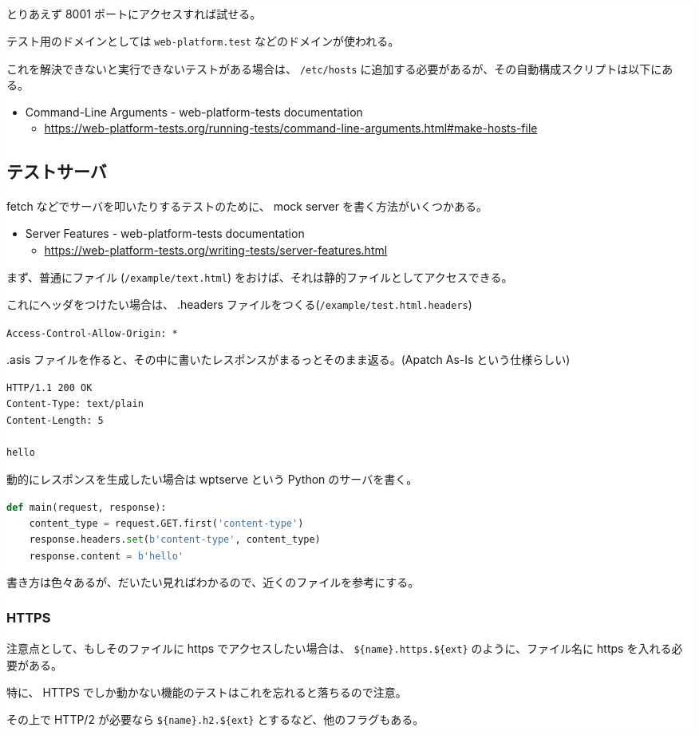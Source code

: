 とりあえず 8001 ポートにアクセスすれば試せる。

テスト用のドメインとしては `web-platform.test` などのドメインが使われる。

これを解決できないと実行できないテストがある場合は、 `/etc/hosts` に追加する必要があるが、その自動構成スクリプトは以下にある。

- Command-Line Arguments - web-platform-tests documentation
  - https://web-platform-tests.org/running-tests/command-line-arguments.html#make-hosts-file


## テストサーバ

fetch などでサーバを叩いたりするテストのために、 mock server を書く方法がいくつかある。

- Server Features - web-platform-tests documentation
  - https://web-platform-tests.org/writing-tests/server-features.html

まず、普通にファイル (`/example/text.html`) をおけば、それは静的ファイルとしてアクセスできる。

これにヘッダをつけたい場合は、 .headers ファイルをつくる(`/example/test.html.headers`)

```
Access-Control-Allow-Origin: *
```

.asis ファイルを作ると、その中に書いたレスポンスがまるっとそのまま返る。(Apatch As-Is という仕様らしい)

```http
HTTP/1.1 200 OK
Content-Type: text/plain
Content-Length: 5

hello
```

動的にレスポンスを生成したい場合は wptserve という Python のサーバを書く。

```py
def main(request, response):
    content_type = request.GET.first('content-type')
    response.headers.set(b'content-type', content_type)
    response.content = b'hello'
```

書き方は色々あるが、だいたい見ればわかるので、近くのファイルを参考にする。


### HTTPS

注意点として、もしそのファイルに https でアクセスしたい場合は、 `${name}.https.${ext}` のように、ファイル名に https を入れる必要がある。

特に、 HTTPS でしか動かない機能のテストはこれを忘れると落ちるので注意。

その上で HTTP/2 が必要なら `${name}.h2.${ext}` とするなど、他のフラグもある。